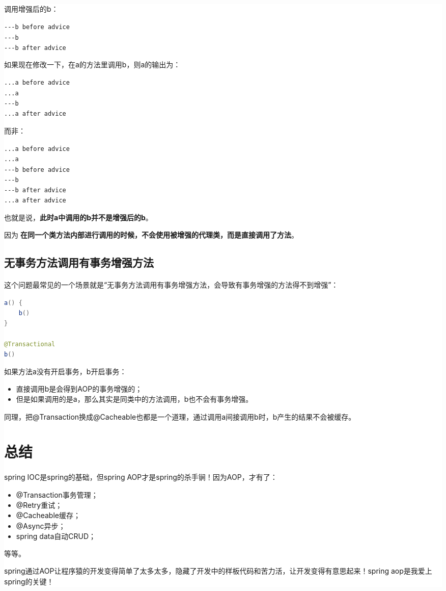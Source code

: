 调用增强后的b：
```
---b before advice
---b
---b after advice
```

如果现在修改一下，在a的方法里调用b，则a的输出为：
```
...a before advice
...a
---b
...a after advice
```
而非：
```
...a before advice
...a
---b before advice
---b
---b after advice
...a after advice
```
也就是说，**此时a中调用的b并不是增强后的b**。

因为 **在同一个类方法内部进行调用的时候，不会使用被增强的代理类，而是直接调用了方法**。

## 无事务方法调用有事务增强方法
这个问题最常见的一个场景就是“无事务方法调用有事务增强方法，会导致有事务增强的方法得不到增强”：
```java
a() {
    b()
}

@Transactional
b()
```
如果方法a没有开启事务，b开启事务：
- 直接调用b是会得到AOP的事务增强的；
- 但是如果调用的是a，那么其实是同类中的方法调用，b也不会有事务增强。

同理，把@Transaction换成@Cacheable也都是一个道理，通过调用a间接调用b时，b产生的结果不会被缓存。

# 总结
spring IOC是spring的基础，但spring AOP才是spring的杀手锏！因为AOP，才有了：
- @Transaction事务管理；
- @Retry重试；
- @Cacheable缓存；
- @Async异步；
- spring data自动CRUD；

等等。

spring通过AOP让程序猿的开发变得简单了太多太多，隐藏了开发中的样板代码和苦力活，让开发变得有意思起来！spring aop是我爱上spring的关键！
